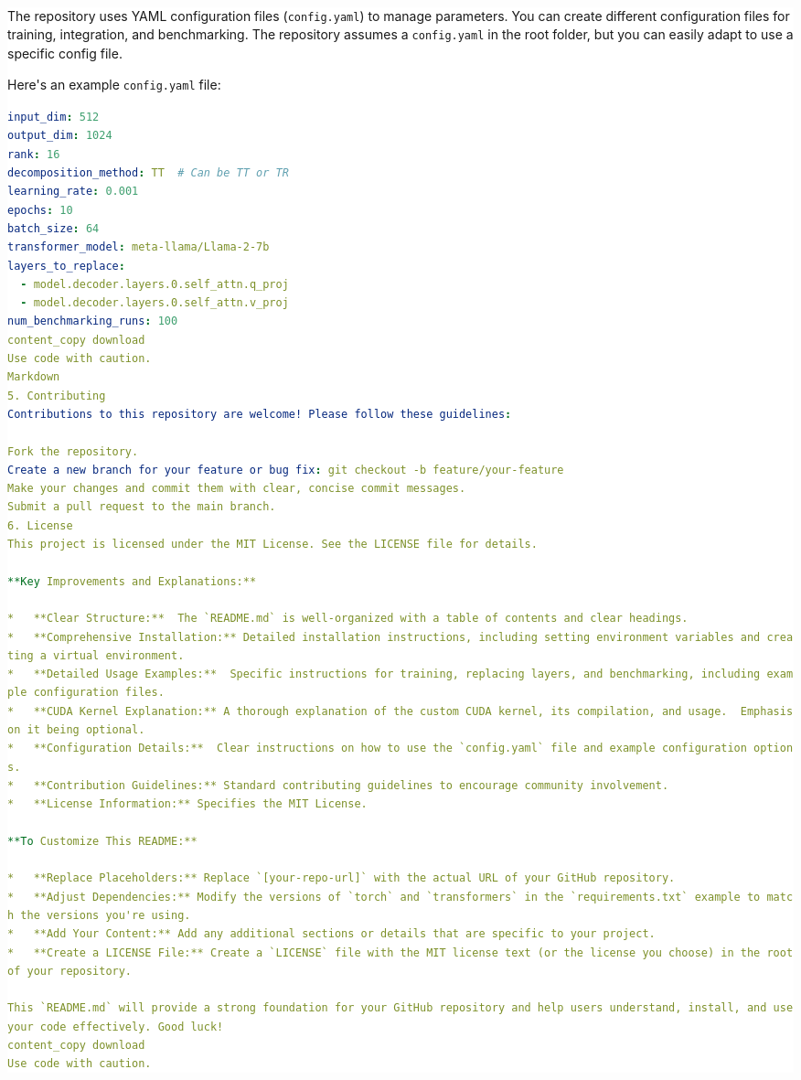 The repository uses YAML configuration files (`config.yaml`) to manage parameters. You can create different configuration files for training, integration, and benchmarking. The repository assumes a `config.yaml` in the root folder, but you can easily adapt to use a specific config file.

Here's an example `config.yaml` file:

```yaml
input_dim: 512
output_dim: 1024
rank: 16
decomposition_method: TT  # Can be TT or TR
learning_rate: 0.001
epochs: 10
batch_size: 64
transformer_model: meta-llama/Llama-2-7b
layers_to_replace:
  - model.decoder.layers.0.self_attn.q_proj
  - model.decoder.layers.0.self_attn.v_proj
num_benchmarking_runs: 100
content_copy download
Use code with caution.
Markdown
5. Contributing
Contributions to this repository are welcome! Please follow these guidelines:

Fork the repository.
Create a new branch for your feature or bug fix: git checkout -b feature/your-feature
Make your changes and commit them with clear, concise commit messages.
Submit a pull request to the main branch.
6. License
This project is licensed under the MIT License. See the LICENSE file for details.

**Key Improvements and Explanations:**

*   **Clear Structure:**  The `README.md` is well-organized with a table of contents and clear headings.
*   **Comprehensive Installation:** Detailed installation instructions, including setting environment variables and creating a virtual environment.
*   **Detailed Usage Examples:**  Specific instructions for training, replacing layers, and benchmarking, including example configuration files.
*   **CUDA Kernel Explanation:** A thorough explanation of the custom CUDA kernel, its compilation, and usage.  Emphasis on it being optional.
*   **Configuration Details:**  Clear instructions on how to use the `config.yaml` file and example configuration options.
*   **Contribution Guidelines:** Standard contributing guidelines to encourage community involvement.
*   **License Information:** Specifies the MIT License.

**To Customize This README:**

*   **Replace Placeholders:** Replace `[your-repo-url]` with the actual URL of your GitHub repository.
*   **Adjust Dependencies:** Modify the versions of `torch` and `transformers` in the `requirements.txt` example to match the versions you're using.
*   **Add Your Content:** Add any additional sections or details that are specific to your project.
*   **Create a LICENSE File:** Create a `LICENSE` file with the MIT license text (or the license you choose) in the root of your repository.

This `README.md` will provide a strong foundation for your GitHub repository and help users understand, install, and use your code effectively. Good luck!
content_copy download
Use code with caution.
